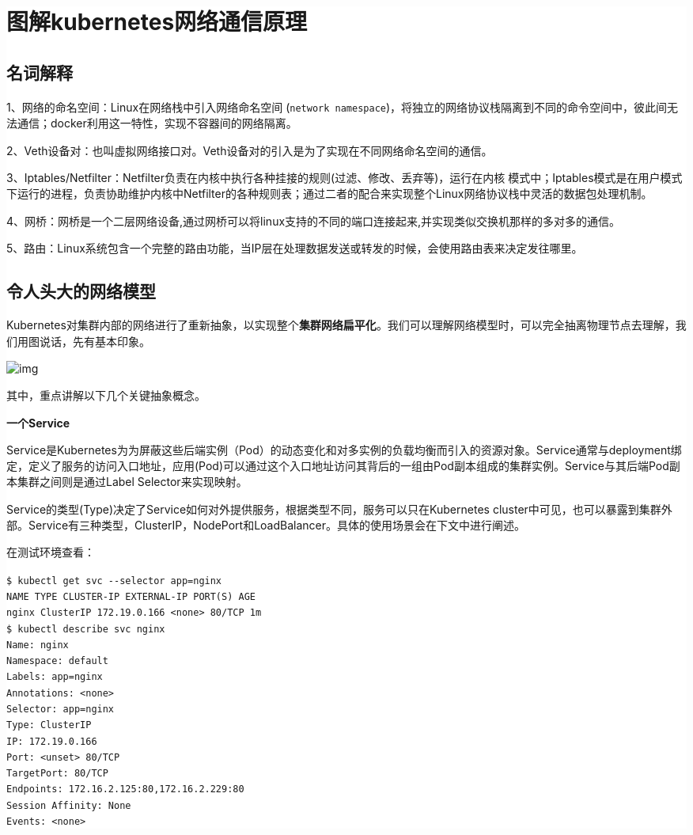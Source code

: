 # 图解kubernetes网络通信原理



## 名词解释

1、网络的命名空间：Linux在网络栈中引入网络命名空间 (`network namespace`)，将独立的网络协议栈隔离到不同的命令空间中，彼此间无法通信；docker利用这一特性，实现不容器间的网络隔离。

2、Veth设备对：也叫虚拟网络接口对。Veth设备对的引入是为了实现在不同网络命名空间的通信。

3、Iptables/Netfilter：Netfilter负责在内核中执行各种挂接的规则(过滤、修改、丢弃等)，运行在内核 模式中；Iptables模式是在用户模式下运行的进程，负责协助维护内核中Netfilter的各种规则表；通过二者的配合来实现整个Linux网络协议栈中灵活的数据包处理机制。

4、网桥：网桥是一个二层网络设备,通过网桥可以将linux支持的不同的端口连接起来,并实现类似交换机那样的多对多的通信。

5、路由：Linux系统包含一个完整的路由功能，当IP层在处理数据发送或转发的时候，会使用路由表来决定发往哪里。



## 令人头大的网络模型

Kubernetes对集群内部的网络进行了重新抽象，以实现整个**集群网络扁平化**。我们可以理解网络模型时，可以完全抽离物理节点去理解，我们用图说话，先有基本印象。



![img](https://pic1.zhimg.com/80/v2-6568948daa704d1f3325a9edb1e6495c_720w.jpg)



其中，重点讲解以下几个关键抽象概念。

**一个Service**

Service是Kubernetes为为屏蔽这些后端实例（Pod）的动态变化和对多实例的负载均衡而引入的资源对象。Service通常与deployment绑定，定义了服务的访问入口地址，应用(Pod)可以通过这个入口地址访问其背后的一组由Pod副本组成的集群实例。Service与其后端Pod副本集群之间则是通过Label Selector来实现映射。

Service的类型(Type)决定了Service如何对外提供服务，根据类型不同，服务可以只在Kubernetes cluster中可见，也可以暴露到集群外部。Service有三种类型，ClusterIP，NodePort和LoadBalancer。具体的使用场景会在下文中进行阐述。

在测试环境查看：

```text
$ kubectl get svc --selector app=nginx
NAME TYPE CLUSTER-IP EXTERNAL-IP PORT(S) AGE
nginx ClusterIP 172.19.0.166 <none> 80/TCP 1m
$ kubectl describe svc nginx
Name: nginx
Namespace: default
Labels: app=nginx
Annotations: <none>
Selector: app=nginx
Type: ClusterIP
IP: 172.19.0.166
Port: <unset> 80/TCP
TargetPort: 80/TCP
Endpoints: 172.16.2.125:80,172.16.2.229:80
Session Affinity: None
Events: <none>
```
